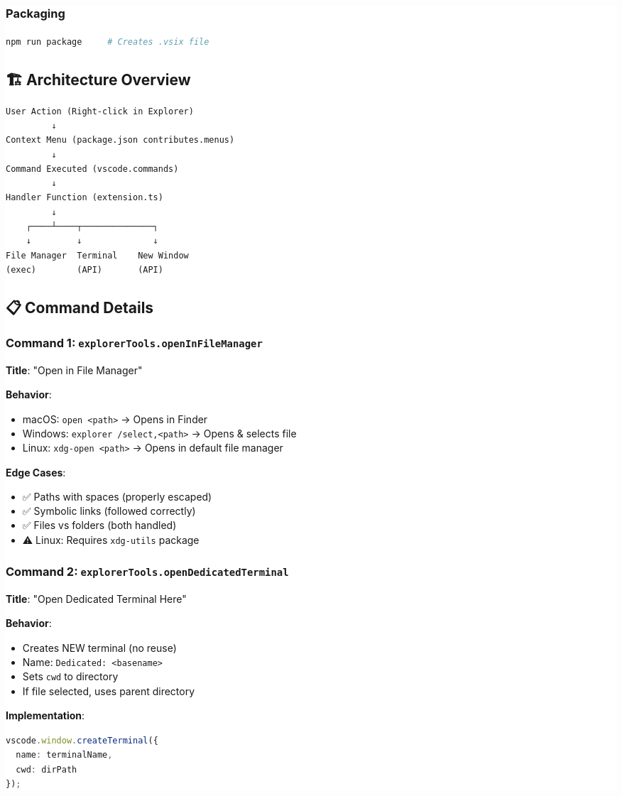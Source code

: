 ### Packaging
```bash
npm run package     # Creates .vsix file
```

## 🏗️ Architecture Overview

```
User Action (Right-click in Explorer)
         ↓
Context Menu (package.json contributes.menus)
         ↓
Command Executed (vscode.commands)
         ↓
Handler Function (extension.ts)
         ↓
    ┌────┴────┬──────────────┐
    ↓         ↓              ↓
File Manager  Terminal    New Window
(exec)        (API)       (API)
```

## 📋 Command Details

### Command 1: `explorerTools.openInFileManager`

**Title**: "Open in File Manager"

**Behavior**:
- macOS: `open <path>` → Opens in Finder
- Windows: `explorer /select,<path>` → Opens & selects file
- Linux: `xdg-open <path>` → Opens in default file manager

**Edge Cases**:
- ✅ Paths with spaces (properly escaped)
- ✅ Symbolic links (followed correctly)
- ✅ Files vs folders (both handled)
- ⚠️ Linux: Requires `xdg-utils` package

### Command 2: `explorerTools.openDedicatedTerminal`

**Title**: "Open Dedicated Terminal Here"

**Behavior**:
- Creates NEW terminal (no reuse)
- Name: `Dedicated: <basename>`
- Sets `cwd` to directory
- If file selected, uses parent directory

**Implementation**:
```typescript
vscode.window.createTerminal({
  name: terminalName,
  cwd: dirPath
});
```
